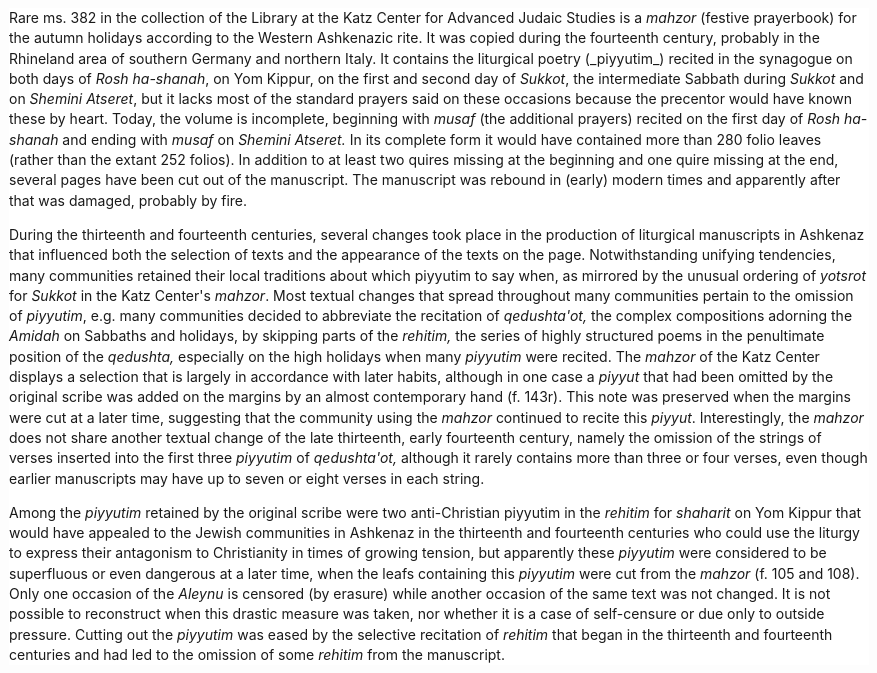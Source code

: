 Rare ms. 382 in the collection of the Library at the Katz Center for Advanced Judaic Studies is a _mahzor_ (festive prayerbook) for the autumn holidays according to the Western Ashkenazic rite. It was copied during the fourteenth century, probably in the Rhineland area of southern Germany and northern Italy. It contains the liturgical poetry (\_piyyutim\_) recited in the synagogue on both days of _Rosh ha-shanah_, on Yom Kippur, on the first and second day of _Sukkot_, the intermediate Sabbath during _Sukkot_ and on _Shemini Atseret_, but it lacks most of the standard prayers said on these occasions because the precentor would have known these by heart. Today, the volume is incomplete, beginning with _musaf_ (the additional prayers) recited on the first day of _Rosh ha-shanah_ and ending with _musaf_ on _Shemini Atseret._ In its complete form it would have contained more than 280 folio leaves (rather than the extant 252 folios). In addition to at least two quires missing at the beginning and one quire missing at the end, several pages have been cut out of the manuscript. The manuscript was rebound in (early) modern times and apparently after that was damaged, probably by fire.

During the thirteenth and fourteenth centuries, several changes took place in the production of liturgical manuscripts in Ashkenaz that influenced both the selection of texts and the appearance of the texts on the page. Notwithstanding unifying tendencies, many communities retained their local traditions about which piyyutim to say when, as mirrored by the unusual ordering of _yotsrot_ for _Sukkot_ in the Katz Center's _mahzor_. Most textual changes that spread throughout many communities pertain to the omission of _piyyutim_, e.g. many communities decided to abbreviate the recitation of _qedushta'ot,_ the complex compositions adorning the _Amidah_ on Sabbaths and holidays, by skipping parts of the _rehitim,_ the series of highly structured poems in the penultimate position of the _qedushta,_ especially on the high holidays when many _piyyutim_ were recited. The _mahzor_ of the Katz Center displays a selection that is largely in accordance with later habits, although in one case a _piyyut_ that had been omitted by the original scribe was added on the margins by an almost contemporary hand (f. 143r). This note was preserved when the margins were cut at a later time, suggesting that the community using the _mahzor_ continued to recite this _piyyut_. Interestingly, the _mahzor_ does not share another textual change of the late thirteenth, early fourteenth century, namely the omission of the strings of verses inserted into the first three _piyyutim_ of _qedushta'ot,_ although it rarely contains more than three or four verses, even though earlier manuscripts may have up to seven or eight verses in each string.

Among the _piyyutim_ retained by the original scribe were two anti-Christian piyyutim in the _rehitim_ for _shaharit_ on Yom Kippur that would have appealed to the Jewish communities in Ashkenaz in the thirteenth and fourteenth centuries who could use the liturgy to express their antagonism to Christianity in times of growing tension, but apparently these _piyyutim_ were considered to be superfluous or even dangerous at a later time, when the leafs containing this _piyyutim_ were cut from the _mahzor_ (f. 105 and 108). Only one occasion of the _Aleynu_ is censored (by erasure) while another occasion of the same text was not changed. It is not possible to reconstruct when this drastic measure was taken, nor whether it is a case of self-censure or due only to outside pressure. Cutting out the _piyyutim_ was eased by the selective recitation of _rehitim_ that began in the thirteenth and fourteenth centuries and had led to the omission of some _rehitim_ from the manuscript.
